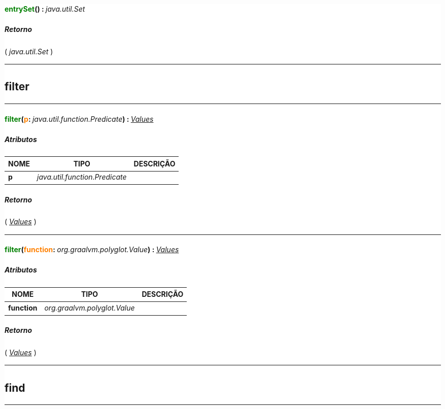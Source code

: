 
#### <span style="color: #008000">entrySet</span>() : <span style="font-weight: normal; font-style: italic;">java.util.Set</span>
##### Retorno

( _java.util.Set_ )


---

## filter

---

#### <span style="color: #008000">filter</span>(<span style="color: #FF8000">p</span>: <span style="font-weight: normal; font-style: italic;">java.util.function.Predicate</span>) : <span style="font-weight: normal; font-style: italic;">[Values](../../objects/Values)</span>
##### Atributos

| NOME | TIPO | DESCRIÇÃO |
|---|---|---|
| **p** | _java.util.function.Predicate_ |   |

##### Retorno

( _[Values](../../objects/Values)_ )


---

#### <span style="color: #008000">filter</span>(<span style="color: #FF8000">function</span>: <span style="font-weight: normal; font-style: italic;">org.graalvm.polyglot.Value</span>) : <span style="font-weight: normal; font-style: italic;">[Values](../../objects/Values)</span>
##### Atributos

| NOME | TIPO | DESCRIÇÃO |
|---|---|---|
| **function** | _org.graalvm.polyglot.Value_ |   |

##### Retorno

( _[Values](../../objects/Values)_ )


---

## find

---